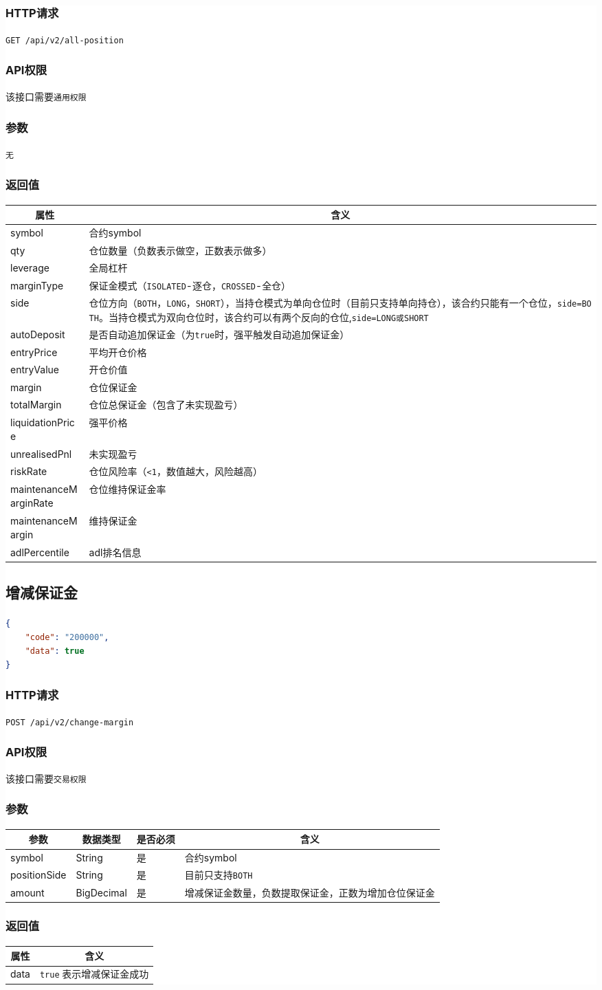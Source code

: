 ```json
```
### HTTP请求
`GET /api/v2/all-position`
### API权限
该接口需要`通用权限`
### 参数
`无`
### 返回值
属性  | 含义 |  
--------- | -----------|
symbol | 合约symbol | 
qty | 仓位数量（负数表示做空，正数表示做多） | 
leverage | 全局杠杆 | 
marginType | 保证金模式（`ISOLATED`-逐仓，`CROSSED`-全仓） | 
side | 仓位方向（`BOTH`，`LONG`，`SHORT`），当持仓模式为单向仓位时（目前只支持单向持仓），该合约只能有一个仓位，`side=BOTH`。当持仓模式为双向仓位时，该合约可以有两个反向的仓位,`side=LONG或SHORT` | 
autoDeposit | 是否自动追加保证金（为`true`时，强平触发自动追加保证金） | 
entryPrice | 平均开仓价格 | 
entryValue | 开仓价值 | 
margin | 仓位保证金 | 
totalMargin | 仓位总保证金（包含了未实现盈亏） | 
liquidationPrice | 强平价格 | 
unrealisedPnl | 未实现盈亏 | 
riskRate | 仓位风险率（`<1`，数值越大，风险越高） | 
maintenanceMarginRate | 仓位维持保证金率 | 
maintenanceMargin | 维持保证金 | 
adlPercentile | adl排名信息 | 

## 增减保证金
```json
{
    "code": "200000",
    "data": true
}
```
### HTTP请求
`POST /api/v2/change-margin`
### API权限
该接口需要`交易权限`
### 参数
参数 | 数据类型 | 是否必须 | 含义 |  
--------- | ------- | -----------| -----------|
symbol | String | 是 | 合约symbol
positionSide | String | 是 | 目前只支持`BOTH`
amount | BigDecimal | 是 | 增减保证金数量，负数提取保证金，正数为增加仓位保证金
### 返回值
属性  | 含义 |  
--------- | -----------|
data | `true` 表示增减保证金成功 | 
